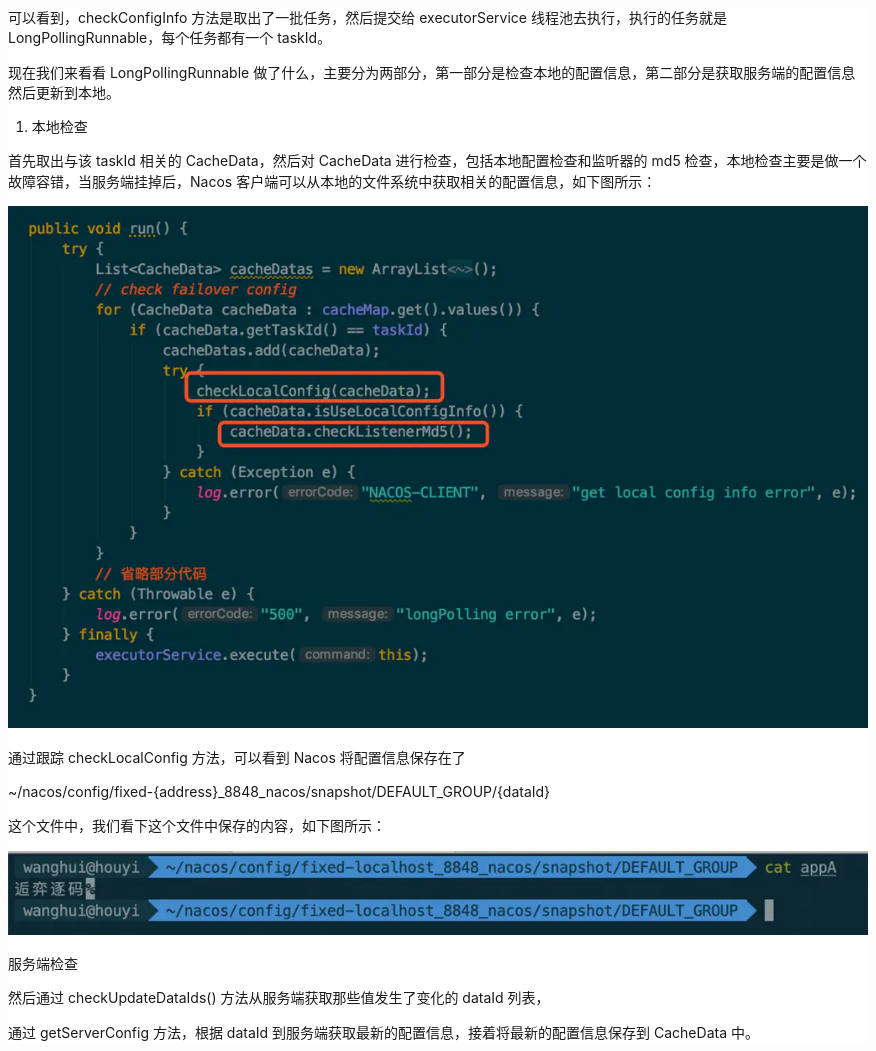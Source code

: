 可以看到，checkConfigInfo 方法是取出了一批任务，然后提交给 executorService 线程池去执行，执行的任务就是 LongPollingRunnable，每个任务都有一个 taskId。

现在我们来看看 LongPollingRunnable 做了什么，主要分为两部分，第一部分是检查本地的配置信息，第二部分是获取服务端的配置信息然后更新到本地。

1. 本地检查

首先取出与该 taskId 相关的 CacheData，然后对 CacheData 进行检查，包括本地配置检查和监听器的 md5 检查，本地检查主要是做一个故障容错，当服务端挂掉后，Nacos 客户端可以从本地的文件系统中获取相关的配置信息，如下图所示：

![](../../assets/images/Nacos/attachments/2.%20Nacos%20配置中心原理分析_image_14.png)

通过跟踪 checkLocalConfig 方法，可以看到 Nacos 将配置信息保存在了

~/nacos/config/fixed-{address}_8848_nacos/snapshot/DEFAULT_GROUP/{dataId}

这个文件中，我们看下这个文件中保存的内容，如下图所示：

![](../../assets/images/Nacos/attachments/2.%20Nacos%20配置中心原理分析_image_15.png)

服务端检查

然后通过 checkUpdateDataIds() 方法从服务端获取那些值发生了变化的 dataId 列表，

通过 getServerConfig 方法，根据 dataId 到服务端获取最新的配置信息，接着将最新的配置信息保存到 CacheData 中。
